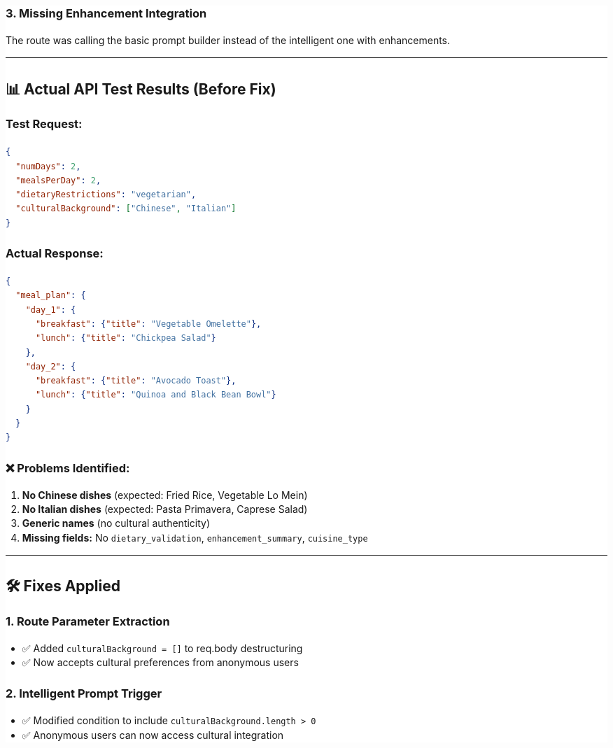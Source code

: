 ### **3. Missing Enhancement Integration**
The route was calling the basic prompt builder instead of the intelligent one with enhancements.

---

## 📊 **Actual API Test Results (Before Fix)**

### **Test Request:**
```json
{
  "numDays": 2,
  "mealsPerDay": 2,
  "dietaryRestrictions": "vegetarian",
  "culturalBackground": ["Chinese", "Italian"]
}
```

### **Actual Response:**
```json
{
  "meal_plan": {
    "day_1": {
      "breakfast": {"title": "Vegetable Omelette"},
      "lunch": {"title": "Chickpea Salad"}
    },
    "day_2": {
      "breakfast": {"title": "Avocado Toast"},
      "lunch": {"title": "Quinoa and Black Bean Bowl"}
    }
  }
}
```

### **❌ Problems Identified:**
1. **No Chinese dishes** (expected: Fried Rice, Vegetable Lo Mein)
2. **No Italian dishes** (expected: Pasta Primavera, Caprese Salad)
3. **Generic names** (no cultural authenticity)
4. **Missing fields:** No `dietary_validation`, `enhancement_summary`, `cuisine_type`

---

## 🛠️ **Fixes Applied**

### **1. Route Parameter Extraction**
- ✅ Added `culturalBackground = []` to req.body destructuring
- ✅ Now accepts cultural preferences from anonymous users

### **2. Intelligent Prompt Trigger**
- ✅ Modified condition to include `culturalBackground.length > 0`
- ✅ Anonymous users can now access cultural integration
